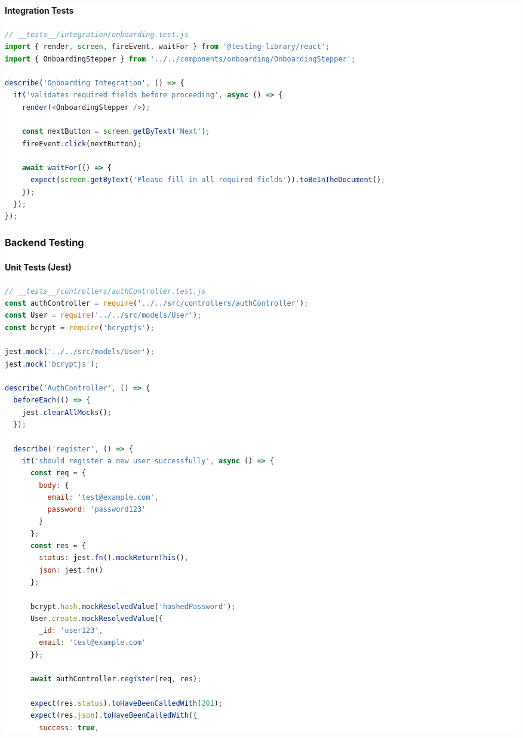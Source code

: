 ```javascript
```

#### Integration Tests
```javascript
// __tests__/integration/onboarding.test.js
import { render, screen, fireEvent, waitFor } from '@testing-library/react';
import { OnboardingStepper } from '../../components/onboarding/OnboardingStepper';

describe('Onboarding Integration', () => {
  it('validates required fields before proceeding', async () => {
    render(<OnboardingStepper />);
    
    const nextButton = screen.getByText('Next');
    fireEvent.click(nextButton);
    
    await waitFor(() => {
      expect(screen.getByText('Please fill in all required fields')).toBeInTheDocument();
    });
  });
});
```

### Backend Testing

#### Unit Tests (Jest)
```javascript
// __tests__/controllers/authController.test.js
const authController = require('../../src/controllers/authController');
const User = require('../../src/models/User');
const bcrypt = require('bcryptjs');

jest.mock('../../src/models/User');
jest.mock('bcryptjs');

describe('AuthController', () => {
  beforeEach(() => {
    jest.clearAllMocks();
  });

  describe('register', () => {
    it('should register a new user successfully', async () => {
      const req = {
        body: {
          email: 'test@example.com',
          password: 'password123'
        }
      };
      const res = {
        status: jest.fn().mockReturnThis(),
        json: jest.fn()
      };

      bcrypt.hash.mockResolvedValue('hashedPassword');
      User.create.mockResolvedValue({
        _id: 'user123',
        email: 'test@example.com'
      });

      await authController.register(req, res);

      expect(res.status).toHaveBeenCalledWith(201);
      expect(res.json).toHaveBeenCalledWith({
        success: true,
```